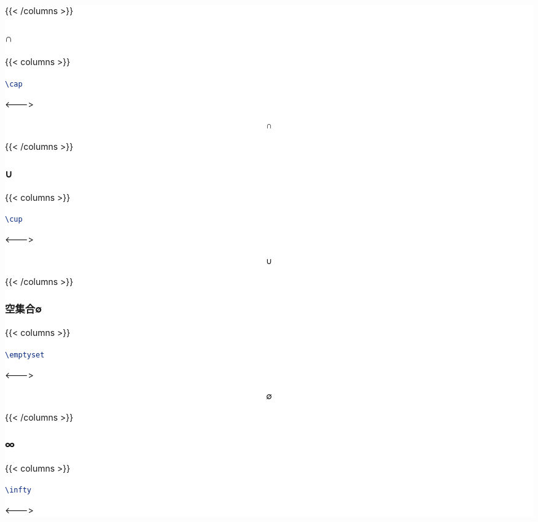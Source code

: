 {{< /columns >}}

### **∩**

{{< columns >}}

```latex
\cap
```

<--->

$$
\cap
$$

{{< /columns >}}

### **∪**

{{< columns >}}

```latex
\cup
```

<--->

$$
\cup
$$

{{< /columns >}}

### **空集合∅**

{{< columns >}}

```latex
\emptyset
```

<--->

$$
\emptyset
$$

{{< /columns >}}

### **∞**

{{< columns >}}

```latex
\infty
```

<--->

